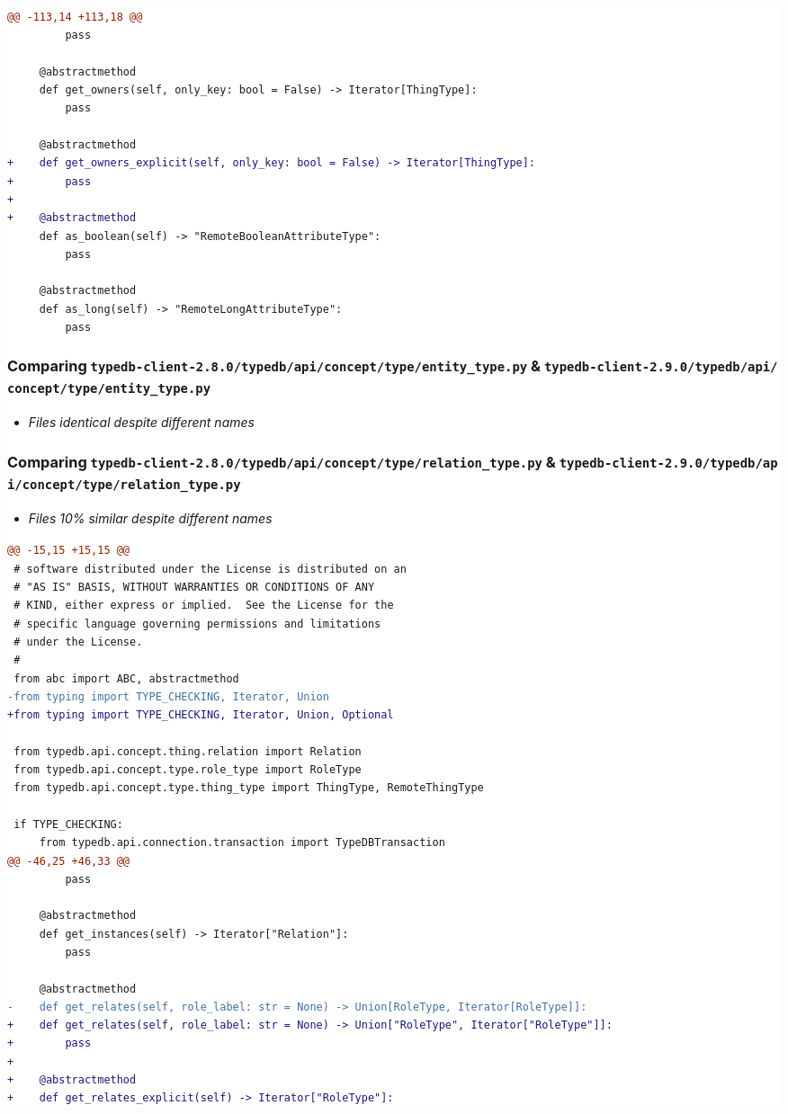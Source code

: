 ```diff
@@ -113,14 +113,18 @@
         pass
 
     @abstractmethod
     def get_owners(self, only_key: bool = False) -> Iterator[ThingType]:
         pass
 
     @abstractmethod
+    def get_owners_explicit(self, only_key: bool = False) -> Iterator[ThingType]:
+        pass
+
+    @abstractmethod
     def as_boolean(self) -> "RemoteBooleanAttributeType":
         pass
 
     @abstractmethod
     def as_long(self) -> "RemoteLongAttributeType":
         pass
```

### Comparing `typedb-client-2.8.0/typedb/api/concept/type/entity_type.py` & `typedb-client-2.9.0/typedb/api/concept/type/entity_type.py`

 * *Files identical despite different names*

### Comparing `typedb-client-2.8.0/typedb/api/concept/type/relation_type.py` & `typedb-client-2.9.0/typedb/api/concept/type/relation_type.py`

 * *Files 10% similar despite different names*

```diff
@@ -15,15 +15,15 @@
 # software distributed under the License is distributed on an
 # "AS IS" BASIS, WITHOUT WARRANTIES OR CONDITIONS OF ANY
 # KIND, either express or implied.  See the License for the
 # specific language governing permissions and limitations
 # under the License.
 #
 from abc import ABC, abstractmethod
-from typing import TYPE_CHECKING, Iterator, Union
+from typing import TYPE_CHECKING, Iterator, Union, Optional
 
 from typedb.api.concept.thing.relation import Relation
 from typedb.api.concept.type.role_type import RoleType
 from typedb.api.concept.type.thing_type import ThingType, RemoteThingType
 
 if TYPE_CHECKING:
     from typedb.api.connection.transaction import TypeDBTransaction
@@ -46,25 +46,33 @@
         pass
 
     @abstractmethod
     def get_instances(self) -> Iterator["Relation"]:
         pass
 
     @abstractmethod
-    def get_relates(self, role_label: str = None) -> Union[RoleType, Iterator[RoleType]]:
+    def get_relates(self, role_label: str = None) -> Union["RoleType", Iterator["RoleType"]]:
+        pass
+
+    @abstractmethod
+    def get_relates_explicit(self) -> Iterator["RoleType"]:
```